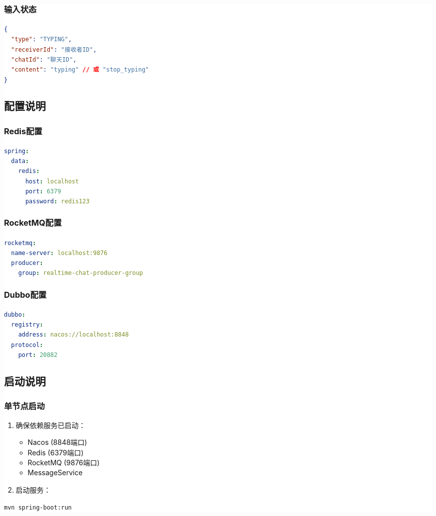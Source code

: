 ### 输入状态
```json
{
  "type": "TYPING",
  "receiverId": "接收者ID",
  "chatId": "聊天ID",
  "content": "typing" // 或 "stop_typing"
}
```

## 配置说明

### Redis配置
```yaml
spring:
  data:
    redis:
      host: localhost
      port: 6379
      password: redis123
```

### RocketMQ配置
```yaml
rocketmq:
  name-server: localhost:9876
  producer:
    group: realtime-chat-producer-group
```

### Dubbo配置
```yaml
dubbo:
  registry:
    address: nacos://localhost:8848
  protocol:
    port: 20882
```

## 启动说明

### 单节点启动

1. 确保依赖服务已启动：
   - Nacos (8848端口)
   - Redis (6379端口)
   - RocketMQ (9876端口)
   - MessageService

2. 启动服务：
```bash
mvn spring-boot:run
```
